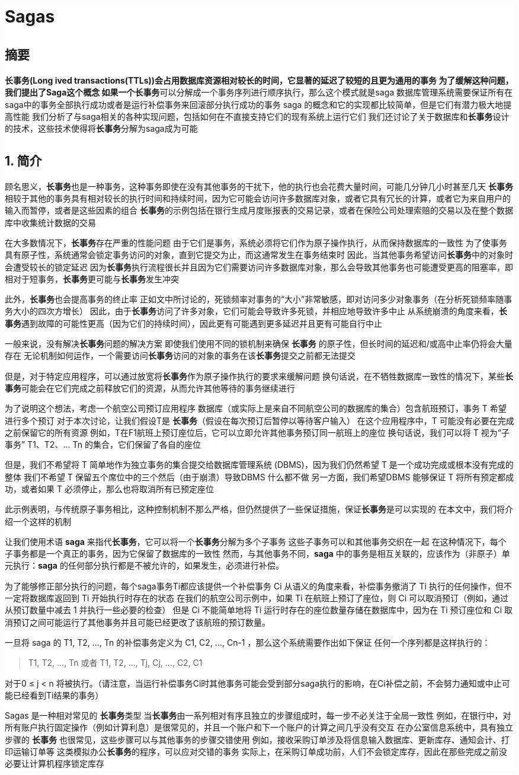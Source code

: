 # **Sagas**

## 摘要

**长事务(Long ived transactions(TTLs))**会占用数据库资源相对较长的时间，它显著的延迟了较短的且更为通用的事务	为了缓解这种问题，我们提出了Saga这个概念	如果一个**长事务**可以分解成一个事务序列进行顺序执行，那么这个模式就是saga	数据库管理系统需要保证所有在saga中的事务全部执行成功或者是运行补偿事务来回滚部分执行成功的事务	saga 的概念和它的实现都比较简单，但是它们有潜力极大地提高性能	我们分析了与saga相关的各种实现问题，包括如何在不直接支持它们的现有系统上运行它们	我们还讨论了关于数据库和**长事务**设计的技术，这些技术使得将**长事务**分解为saga成为可能

## 1. 简介

顾名思义，**长事务**也是一种事务，这种事务即使在没有其他事务的干扰下，他的执行也会花费大量时间，可能几分钟几小时甚至几天	**长事务**相较于其他的事务具有相对较长的执行时间和持续时间，因为它可能会访问许多数据库对象，或者它具有冗长的计算，或者它为来自用户的输入而暂停，或者是这些因素的组合	**长事务**的示例包括在银行生成月度账报表的交易记录，或者在保险公司处理索赔的交易以及在整个数据库中收集统计数据的交易

在大多数情况下，**长事务**存在严重的性能问题	由于它们是事务，系统必须将它们作为原子操作执行，从而保持数据库的一致性	为了使事务具有原子性，系统通常会锁定事务访问的对象，直到它提交为止，而这通常发生在事务结束时	因此，当其他事务希望访问**长事务**中的对象时会遭受较长的锁定延迟	因为**长事务**执行流程很长并且因为它们需要访问许多数据库对象，那么会导致其他事务也可能遭受更高的阻塞率，即相对于短事务，**长事务**更可能与**长事务**发生冲突

此外，**长事务**也会提高事务的终止率	正如文中所讨论的，死锁频率对事务的“大小”非常敏感，即对访问多少对象事务（在分析死锁频率随事务大小的四次方增长）	因此，由于**长事务**访问了许多对象，它们可能会导致许多死锁，并相应地导致许多中止	从系统崩溃的角度来看，**长事务**遇到故障的可能性更高（因为它们的持续时间），因此更有可能遇到更多延迟并且更有可能自行中止

一般来说，没有解决**长事务**问题的解决方案	即使我们使用不同的锁机制来确保 **长事务** 的原子性，但长时间的延迟和/或高中止率仍将会大量存在	无论机制如何运作，一个需要访问**长事务**访问的对象的事务在该**长事务**提交之前都无法提交

但是，对于特定应用程序，可以通过放宽将**长事务**作为原子操作执行的要求来缓解问题	换句话说，在不牺牲数据库一致性的情况下，某些**长事务**可能会在它们完成之前释放它们的资源，从而允许其他等待的事务继续进行

为了说明这个想法，考虑一个航空公司预订应用程序	数据库（或实际上是来自不同航空公司的数据库的集合）包含航班预订，事务 T 希望进行多个预订	对于本次讨论，让我们假设T是 **长事务**（假设在每次预订后暂停以等待客户输入）	在这个应用程序中，T 可能没有必要在完成之前保留它的所有资源	例如，T在F1航班上预订座位后，它可以立即允许其他事务预订同一航班上的座位	换句话说，我们可以将 T 视为“子事务” T1、T2、... Tn 的集合，它们保留了各自的座位

但是，我们不希望将 T 简单地作为独立事务的集合提交给数据库管理系统 (DBMS)，因为我们仍然希望 T 是一个成功完成或根本没有完成的整体	我们不希望 T 保留五个席位中的三个然后（由于崩溃）导致DBMS 什么都不做	另一方面，我们希望DBMS 能够保证 T 将所有预定都成功，或者如果 T 必须停止，那么也将取消所有已预定座位

此示例表明，与传统原子事务相比，这种控制机制不那么严格，但仍然提供了一些保证措施，保证**长事务**是可以实现的	在本文中，我们将介绍一个这样的机制

让我们使用术语 **saga** 来指代**长事务**，它可以将一个**长事务**分解为多个子事务	这些子事务可以和其他事务交织在一起	在这种情况下，每个子事务都是一个真正的事务，因为它保留了数据库的一致性	然而，与其他事务不同，**saga** 中的事务是相互关联的，应该作为（非原子）单元执行：**saga** 的任何部分执行都是不被允许的，如果发生，必须进行补偿。

为了能够修正部分执行的问题，每个saga事务Ti都应该提供一个补偿事务 Ci	从语义的角度来看，补偿事务撤消了 Ti 执行的任何操作，但不一定将数据库返回到 Ti 开始执行时存在的状态	在我们的航空公司示例中，如果 Ti 在航班上预订了座位，则 Ci 可以取消预订（例如，通过从预订数量中减去 1 并执行一些必要的检查）	但是 Ci 不能简单地将 Ti 运行时存在的座位数量存储在数据库中，因为在 Ti 预订座位和 Ci 取消预订之间可能运行了其他事务并且可能已经更改了该航班的预订数量。

一旦将 saga 的 T1, T2, ..., Tn 的补偿事务定义为 C1, C2, ..., Cn-1 ，那么这个系统需要作出如下保证	任何一个序列都是这样执行的：

> T1, T2, ..., Tn
> 或者
> T1, T2, ..., Tj, Cj, ..., C2, C1

对于0 ≤ j < n 将被执行。（请注意，当运行补偿事务Ci时其他事务可能会受到部分saga执行的影响，在Ci补偿之前，不会努力通知或中止可能已经看到Ti结果的事务）

Sagas 是一种相对常见的 **长事务**类型	当**长事务**由一系列相对有序且独立的步骤组成时，每一步不必关注于全局一致性	例如，在银行中，对所有账户执行固定操作（例如计算利息）是很常见的，并且一个账户和下一个账户的计算之间几乎没有交互	在办公室信息系统中，具有独立步骤的 **长事务** 也很常见，这些步骤可以与其他事务的步骤交错使用	例如，接收采购订单涉及将信息输入数据库、更新库存、通知会计、打印运输订单等	这类模拟办公**长事务**的程序，可以应对交错的事务	实际上，在采购订单成功前，人们不会锁定库存，因此在那些完成之前没必要让计算机程序锁定库存
